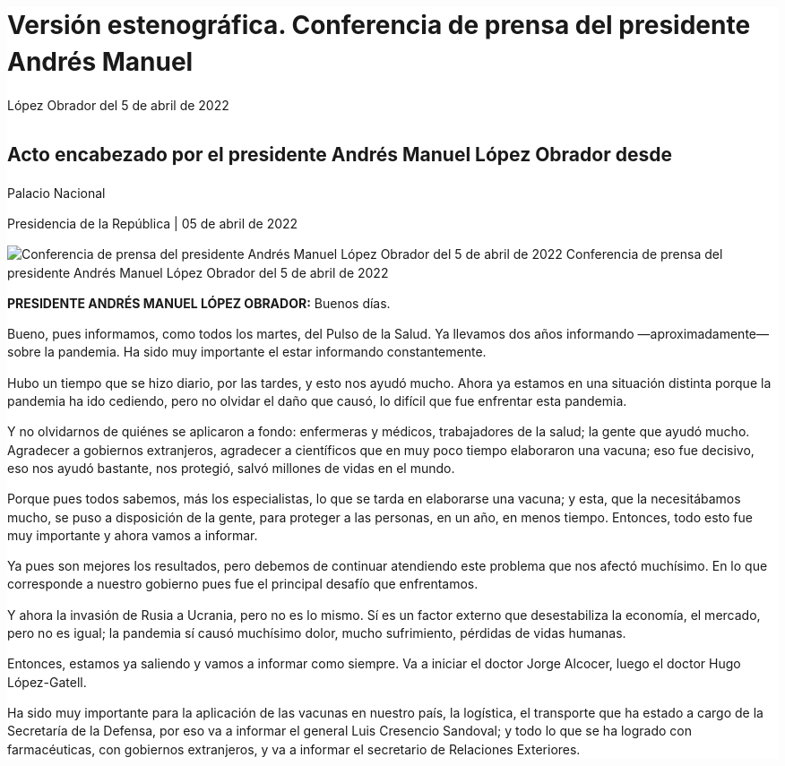 #  Versión estenográfica. Conferencia de prensa del presidente Andrés Manuel
López Obrador del 5 de abril de 2022

##  Acto encabezado por el presidente Andrés Manuel López Obrador desde
Palacio Nacional

Presidencia de la República | 05 de abril de 2022 

![Conferencia de prensa del presidente Andrés Manuel López Obrador del 5 de
abril de
2022](https://www.gob.mx/cms/uploads/article/main_image/119320/WhatsApp_Image_2022-04-05_at_7.32.10_AM.jpeg)
Conferencia de prensa del presidente Andrés Manuel López Obrador del 5 de
abril de 2022

**PRESIDENTE ANDRÉS MANUEL LÓPEZ OBRADOR:** Buenos días.

Bueno, pues informamos, como todos los martes, del Pulso de la Salud. Ya
llevamos dos años informando —aproximadamente— sobre la pandemia. Ha sido muy
importante el estar informando constantemente.

Hubo un tiempo que se hizo diario, por las tardes, y esto nos ayudó mucho.
Ahora ya estamos en una situación distinta porque la pandemia ha ido cediendo,
pero no olvidar el daño que causó, lo difícil que fue enfrentar esta pandemia.

Y no olvidarnos de quiénes se aplicaron a fondo: enfermeras y médicos,
trabajadores de la salud; la gente que ayudó mucho. Agradecer a gobiernos
extranjeros, agradecer a científicos que en muy poco tiempo elaboraron una
vacuna; eso fue decisivo, eso nos ayudó bastante, nos protegió, salvó millones
de vidas en el mundo.

Porque pues todos sabemos, más los especialistas, lo que se tarda en
elaborarse una vacuna; y esta, que la necesitábamos mucho, se puso a
disposición de la gente, para proteger a las personas, en un año, en menos
tiempo. Entonces, todo esto fue muy importante y ahora vamos a informar.

Ya pues son mejores los resultados, pero debemos de continuar atendiendo este
problema que nos afectó muchísimo. En lo que corresponde a nuestro gobierno
pues fue el principal desafío que enfrentamos.

Y ahora la invasión de Rusia a Ucrania, pero no es lo mismo. Sí es un factor
externo que desestabiliza la economía, el mercado, pero no es igual; la
pandemia sí causó muchísimo dolor, mucho sufrimiento, pérdidas de vidas
humanas.

Entonces, estamos ya saliendo y vamos a informar como siempre. Va a iniciar el
doctor Jorge Alcocer, luego el doctor Hugo López-Gatell.

Ha sido muy importante para la aplicación de las vacunas en nuestro país, la
logística, el transporte que ha estado a cargo de la Secretaría de la Defensa,
por eso va a informar el general Luis Cresencio Sandoval; y todo lo que se ha
logrado con farmacéuticas, con gobiernos extranjeros, y va a informar el
secretario de Relaciones Exteriores.
